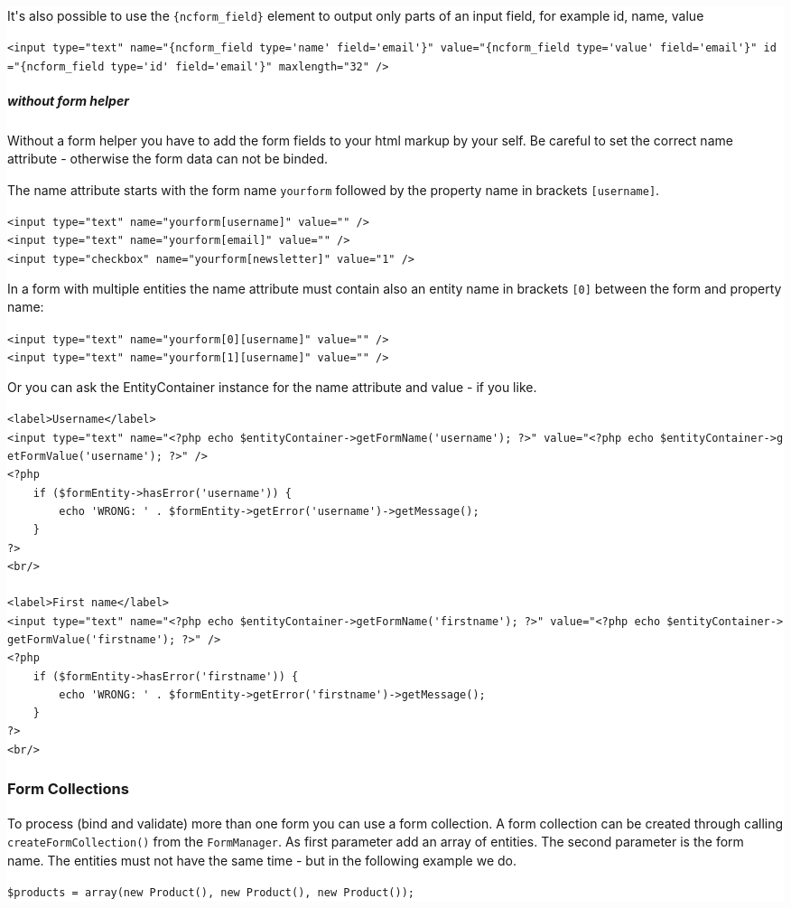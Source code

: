 It's also possible to use the `{ncform_field}` element to output only parts of an input field, for example id, name, value


    <input type="text" name="{ncform_field type='name' field='email'}" value="{ncform_field type='value' field='email'}" id="{ncform_field type='id' field='email'}" maxlength="32" />


##### without form helper

Without a form helper you have to add the form fields to your html markup by your self. Be careful to set the correct name attribute - otherwise the form data can not be binded.

The name attribute starts with the form name `yourform` followed by the property name in brackets `[username]`.

	<input type="text" name="yourform[username]" value="" />
	<input type="text" name="yourform[email]" value="" />
	<input type="checkbox" name="yourform[newsletter]" value="1" />

In a form with multiple entities the name attribute must contain also an entity name in brackets `[0]` between the form and property name:

	<input type="text" name="yourform[0][username]" value="" />
	<input type="text" name="yourform[1][username]" value="" />

Or you can ask the EntityContainer instance for the name attribute and value - if you like.

    <label>Username</label>
    <input type="text" name="<?php echo $entityContainer->getFormName('username'); ?>" value="<?php echo $entityContainer->getFormValue('username'); ?>" />
    <?php
        if ($formEntity->hasError('username')) {
            echo 'WRONG: ' . $formEntity->getError('username')->getMessage();
        }
    ?>
    <br/>

    <label>First name</label>
    <input type="text" name="<?php echo $entityContainer->getFormName('firstname'); ?>" value="<?php echo $entityContainer->getFormValue('firstname'); ?>" />
    <?php
        if ($formEntity->hasError('firstname')) {
            echo 'WRONG: ' . $formEntity->getError('firstname')->getMessage();
        }
    ?>
    <br/>

### Form Collections

To process (bind and validate) more than one form you can use a form collection. A form collection can be created through calling `createFormCollection()` from the `FormManager`.
As first parameter add an array of entities. The second parameter is the form name. The entities must not have the same time - but in the following example we do.

    $products = array(new Product(), new Product(), new Product());
    